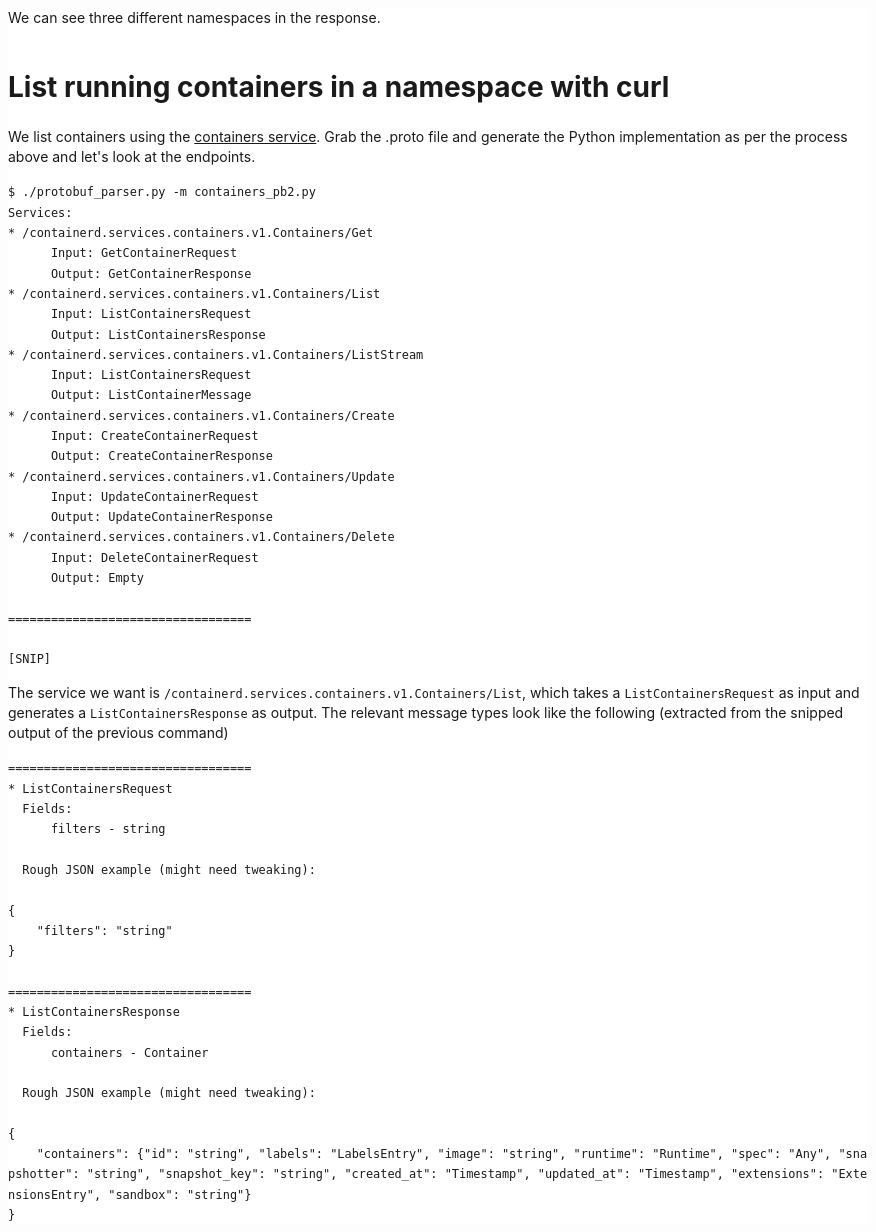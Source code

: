 We can see three different namespaces in the response.


# List running containers in a namespace with curl

We list containers using the [containers service](https://github.com/containerd/containerd/blob/2ac2b9c909fb64f4d06958a0ca2f556bec348d05/api/services/containers/v1/containers.proto). Grab the .proto file and generate the Python implementation as per the process above and let's look at the endpoints.

```
$ ./protobuf_parser.py -m containers_pb2.py
Services:
* /containerd.services.containers.v1.Containers/Get
      Input: GetContainerRequest
      Output: GetContainerResponse
* /containerd.services.containers.v1.Containers/List
      Input: ListContainersRequest
      Output: ListContainersResponse
* /containerd.services.containers.v1.Containers/ListStream
      Input: ListContainersRequest
      Output: ListContainerMessage
* /containerd.services.containers.v1.Containers/Create
      Input: CreateContainerRequest
      Output: CreateContainerResponse
* /containerd.services.containers.v1.Containers/Update
      Input: UpdateContainerRequest
      Output: UpdateContainerResponse
* /containerd.services.containers.v1.Containers/Delete
      Input: DeleteContainerRequest
      Output: Empty

==================================

[SNIP]
```

The service we want is `/containerd.services.containers.v1.Containers/List`, which takes a `ListContainersRequest` as input and generates a `ListContainersResponse` as output. The relevant message types look like the following (extracted from the snipped output of the previous command)

```
==================================
* ListContainersRequest
  Fields:
      filters - string

  Rough JSON example (might need tweaking):

{
    "filters": "string"
}

==================================
* ListContainersResponse
  Fields:
      containers - Container

  Rough JSON example (might need tweaking):

{
    "containers": {"id": "string", "labels": "LabelsEntry", "image": "string", "runtime": "Runtime", "spec": "Any", "snapshotter": "string", "snapshot_key": "string", "created_at": "Timestamp", "updated_at": "Timestamp", "extensions": "ExtensionsEntry", "sandbox": "string"}
}
```